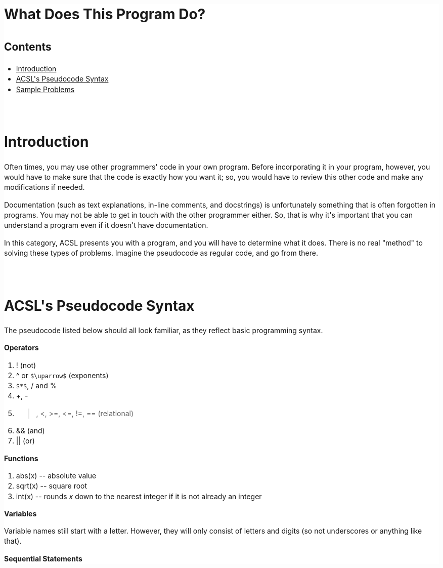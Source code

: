 # What Does This Program Do?

## Contents
- [Introduction](#introduction)
- [ACSL's Pseudocode Syntax](#acslspseudocodesyntax)
- [Sample Problems](#sampleproblems)

<br>

# Introduction

Often times, you may use other programmers' code in your own program. Before incorporating it in
your program, however, you would have to make sure that the code is exactly how you want it; so,
you would have to review this other code and make any modifications if needed.

Documentation (such as text explanations, in-line comments, and docstrings) is unfortunately 
something that is often forgotten in programs. You may not be able to get in touch with the
other programmer either. So, that is why it's important that you can understand a program even if
it doesn't have documentation.

In this category, ACSL presents you with a program, and you will have to determine what it does.
There is no real "method" to solving these types of problems. Imagine the pseudocode as regular
code, and go from there. 

<br>

# ACSL's Pseudocode Syntax

The pseudocode listed below should all look familiar, as they reflect basic programming syntax.

**Operators**

1. ! (not)
2. ^ or `$\uparrow$` (exponents)
3. `$*$`, / and %
4. +, -
5. >, <, >=, <=, !=, == (relational)
6. && (and)
7. || (or)

**Functions**

1. abs(x) -- absolute value
2. sqrt(x) -- square root
3. int(x) -- rounds *x* down to the nearest integer if it is not already an integer

**Variables**

Variable names still start with a letter. However, they will only consist of letters and digits
(so not underscores or anything like that).

**Sequential Statements**
